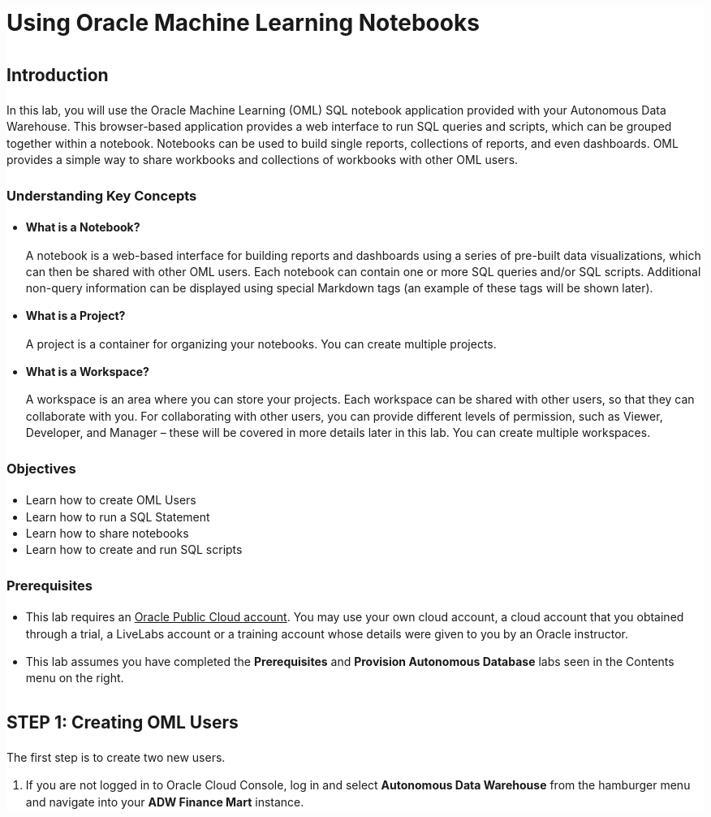 # Using Oracle Machine Learning Notebooks

## **Introduction**

In this lab, you will use the Oracle Machine Learning (OML) SQL notebook application provided with your Autonomous Data Warehouse. This browser-based application provides a web interface to run SQL queries and scripts, which can be grouped together within a notebook. Notebooks can be used to build single reports, collections of reports, and even dashboards. OML provides a simple way to share workbooks and collections of workbooks with other OML users.

### Understanding Key Concepts

-   **What is a Notebook?**

    A notebook is a web-based interface for building reports and dashboards using a series of pre-built data visualizations, which can then be shared with other OML users. Each notebook can contain one or more SQL queries and/or SQL scripts. Additional non-query information can be displayed using special Markdown tags (an example of these tags will be shown later).

-   **What is a Project?**

    A project is a container for organizing your notebooks. You can create multiple projects.

-   **What is a Workspace?**

    A workspace is an area where you can store your projects. Each workspace can be shared with other users, so that they can collaborate with you. For collaborating with other users, you can provide different levels of permission, such as Viewer, Developer, and Manager – these will be covered in more details later in this lab. You can create multiple workspaces.

### Objectives

-   Learn how to create OML Users
-   Learn how to run a SQL Statement
-   Learn how to share notebooks
-   Learn how to create and run SQL scripts

### Prerequisites

-   This lab requires an <a href="https://www.oracle.com/cloud/free/" target="\_blank">Oracle Public Cloud account</a>. You may use your own cloud account, a cloud account that you obtained through a trial, a LiveLabs account or a training account whose details were given to you by an Oracle instructor.

-   This lab assumes you have completed the **Prerequisites** and **Provision Autonomous Database** labs seen in the Contents menu on the right.

## **STEP 1**: Creating OML Users

The first step is to create two new users.

1.  If you are not logged in to Oracle Cloud Console, log in and select **Autonomous Data Warehouse** from the hamburger menu and navigate into your **ADW Finance Mart** instance.
